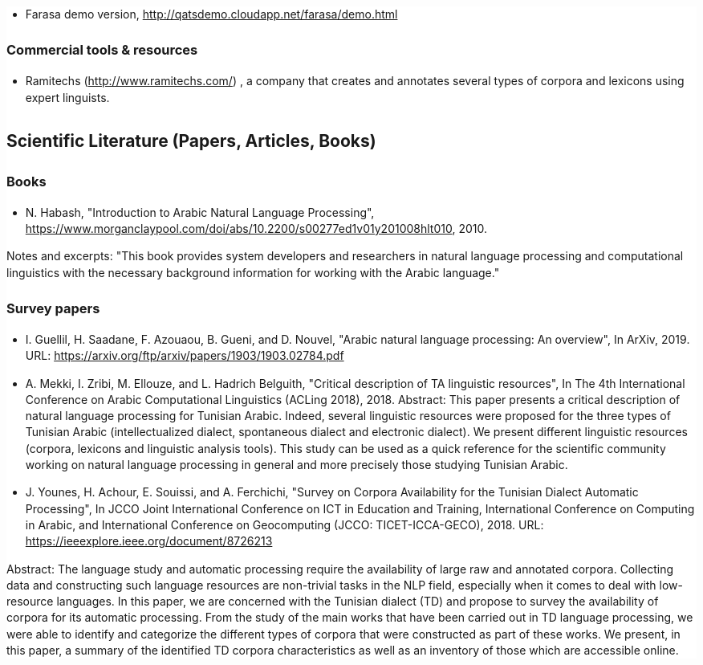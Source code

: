 - Farasa demo version, http://qatsdemo.cloudapp.net/farasa/demo.html


### Commercial tools & resources

- Ramitechs (http://www.ramitechs.com/) , a company that creates and annotates several types of corpora and lexicons using expert linguists.



## Scientific Literature (Papers, Articles, Books)


### Books

- N. Habash, "Introduction to Arabic Natural Language Processing", https://www.morganclaypool.com/doi/abs/10.2200/s00277ed1v01y201008hlt010, 2010.

Notes and excerpts:
  "This book provides system developers and researchers in natural language processing and computational linguistics with the necessary 
  background information for working with the Arabic language."



### Survey papers

- I. Guellil, H. Saadane, F. Azouaou, B. Gueni, and D. Nouvel, "Arabic natural language processing: An overview", In ArXiv, 2019. 
URL: https://arxiv.org/ftp/arxiv/papers/1903/1903.02784.pdf

- A. Mekki, I. Zribi, M. Ellouze, and L. Hadrich Belguith, "Critical description of TA linguistic resources",
In The 4th International Conference on Arabic Computational Linguistics (ACLing 2018), 2018.
Abstract: This paper presents a critical description of natural language processing for Tunisian Arabic. Indeed, several linguistic resources
   were proposed for the three types of Tunisian Arabic (intellectualized dialect, spontaneous dialect and electronic dialect). We
   present different linguistic resources (corpora, lexicons and linguistic analysis tools). This study can be used as a quick reference
   for the scientific community working on natural language processing in general and more precisely those studying Tunisian Arabic.


- J. Younes, H. Achour, E. Souissi, and  A. Ferchichi, "Survey on Corpora Availability for the Tunisian Dialect Automatic Processing",
In JCCO Joint International Conference on ICT in Education and Training, International Conference on Computing in Arabic, 
   and International Conference on Geocomputing (JCCO: TICET-ICCA-GECO), 2018.
URL: https://ieeexplore.ieee.org/document/8726213

Abstract: The language study and automatic processing require the availability of large raw and annotated corpora. 
   Collecting data and constructing such language resources are non-trivial tasks in the NLP field, especially when it 
   comes to deal with low-resource languages. In this paper, we are concerned with the Tunisian dialect (TD) and propose 
   to survey the availability of corpora for its automatic processing. From the study of the main works that have been 
   carried out in TD language processing, we were able to identify and categorize the different types of corpora that were 
   constructed as part of these works. We present, in this paper, a summary of the identified TD corpora characteristics 
   as well as an inventory of those which are accessible online.
